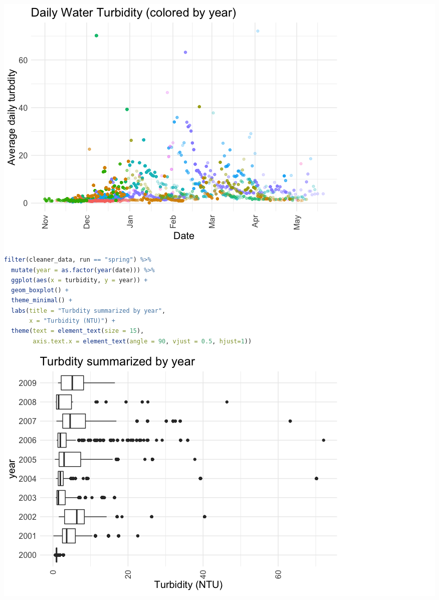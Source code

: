 ![](yuba-river-rst-qc-checklist_files/figure-gfm/unnamed-chunk-19-1.png)

``` r
filter(cleaner_data, run == "spring") %>% 
  mutate(year = as.factor(year(date))) %>%
  ggplot(aes(x = turbidity, y = year)) + 
  geom_boxplot() + 
  theme_minimal() +
  labs(title = "Turbdity summarized by year",
       x = "Turbidity (NTU)") + 
  theme(text = element_text(size = 15),
        axis.text.x = element_text(angle = 90, vjust = 0.5, hjust=1)) 
```

![](yuba-river-rst-qc-checklist_files/figure-gfm/unnamed-chunk-20-1.png)
